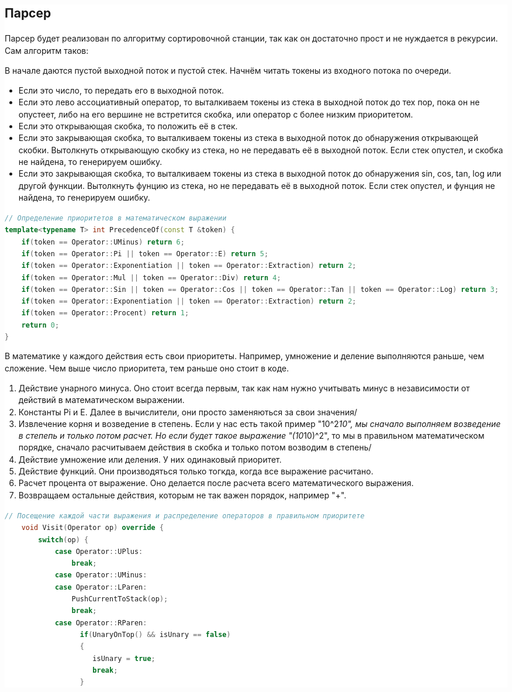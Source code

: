 ## Парсер

Парсер будет реализован по алгоритму сортировочной станции, так как он достаточно прост и не нуждается в рекурсии. Сам алгоритм таков:

В начале даются пустой выходной поток и пустой стек. Начнём читать токены из входного потока по очереди.

- Если это число, то передать его в выходной поток.
- Если это лево ассоциативный оператор, то выталкиваем токены из стека в выходной поток до тех пор, пока он не опустеет, либо на его вершине не встретится скобка, или оператор с более низким приоритетом.
- Если это открывающая скобка, то положить её в стек.
- Если это закрывающая скобка, то выталкиваем токены из стека в выходной поток до обнаружения открывающей скобки. Вытолкнуть открывающую скобку из стека, но не передавать её в выходной поток. Если стек опустел, и скобка не найдена, то генерируем ошибку.
- Если это закрывающая скобка, то выталкиваем токены из стека в выходной поток до обнаружения sin, cos, tan, log или другой функции. Вытолкнуть фунцию из стека, но не передавать её в выходной поток. Если стек опустел, и фунция не найдена, то генерируем ошибку.

``` c++
// Определение приоритетов в математическом выражении
template<typename T> int PrecedenceOf(const T &token) {
    if(token == Operator::UMinus) return 6;
    if(token == Operator::Pi || token == Operator::E) return 5;
    if(token == Operator::Exponentiation || token == Operator::Extraction) return 2;
    if(token == Operator::Mul || token == Operator::Div) return 4;
    if(token == Operator::Sin || token == Operator::Cos || token == Operator::Tan || token == Operator::Log) return 3;
    if(token == Operator::Exponentiation || token == Operator::Extraction) return 2;
    if(token == Operator::Procent) return 1;
    return 0;
}
```

В математике у каждого действия есть свои приоритеты. Например, умножение и деление выполняются раньше, чем сложение. Чем выше число приоритета, тем раньше оно стоит в коде.

1. Действие унарного минуса. Оно стоит всегда первым, так как нам нужно учитывать минус в независимости от действий в математическом выражении.
2. Константы Pi и E. Далее в вычислители, они просто заменяються за свои значения/
3. Извлечение корня и возведение в степень. Если у нас есть такой пример "10^2*10", мы сначало выполняем возведение в степепь и только потом расчет. Но если будет такое выражение "(10*10)^2", то мы в правильном математическом порядке, сначало расчитываем действия в скобка и только потом возводим в степень/
4. Действие умножение или деления. У них одинаковый приоритет.
5. Действие функций. Они производяться только тогкда, когда все выражение расчитано.
6. Расчет процента от выражение. Оно делается после расчета всего математического выражения.
7. Возвращаем остальные действия, которым не так важен порядок, например "+".

``` c++
// Посещение каждой части выражения и распределение операторов в правильном приоритете
    void Visit(Operator op) override {
        switch(op) {
            case Operator::UPlus:
                break;
            case Operator::UMinus:
            case Operator::LParen:
                PushCurrentToStack(op);
                break;
            case Operator::RParen:
                  if(UnaryOnTop() && isUnary == false)
                  {
                     isUnary = true;
                     break;
                  }
```